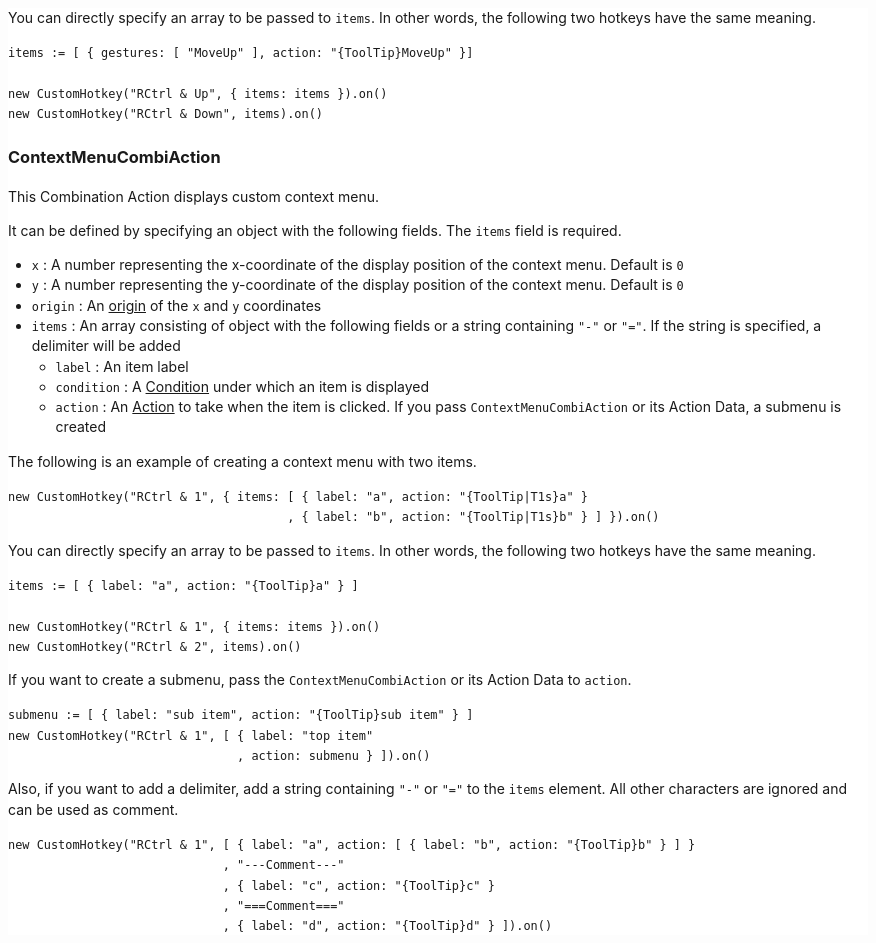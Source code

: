 You can directly specify an array to be passed to `items`. In other words, the following two hotkeys have the same meaning.

```ahk
items := [ { gestures: [ "MoveUp" ], action: "{ToolTip}MoveUp" }]

new CustomHotkey("RCtrl & Up", { items: items }).on()
new CustomHotkey("RCtrl & Down", items).on()
```

### ContextMenuCombiAction
This Combination Action displays custom context menu.

It can be defined by specifying an object with the following fields. The `items` field is required.

* `x` : A number representing the x-coordinate of the display position of the context menu. Default is `0`
* `y` : A number representing the y-coordinate of the display position of the context menu. Default is `0`
* `origin` : An [origin](#origin-of-coordinates) of the `x` and `y` coordinates
* `items` : An array consisting of object with the following fields or a string containing `"-"` or `"="`. If the string is specified, a delimiter will be added
  * `label` : An item label
  * `condition` : A [Condition](#condition) under which an item is displayed
  * `action` : An [Action](#action) to take when the item is clicked. If you pass `ContextMenuCombiAction` or its Action Data, a submenu is created

The following is an example of creating a context menu with two items.

```ahk
new CustomHotkey("RCtrl & 1", { items: [ { label: "a", action: "{ToolTip|T1s}a" }
                                       , { label: "b", action: "{ToolTip|T1s}b" } ] }).on()
```

You can directly specify an array to be passed to `items`. In other words, the following two hotkeys have the same meaning.

```ahk
items := [ { label: "a", action: "{ToolTip}a" } ]

new CustomHotkey("RCtrl & 1", { items: items }).on()
new CustomHotkey("RCtrl & 2", items).on()
```

If you want to create a submenu, pass the `ContextMenuCombiAction` or its Action Data to `action`.

```ahk
submenu := [ { label: "sub item", action: "{ToolTip}sub item" } ]
new CustomHotkey("RCtrl & 1", [ { label: "top item"
                                , action: submenu } ]).on()
```

Also, if you want to add a delimiter, add a string containing `"-"` or `"="` to the `items` element. All other characters are ignored and can be used as comment.

```ahk
new CustomHotkey("RCtrl & 1", [ { label: "a", action: [ { label: "b", action: "{ToolTip}b" } ] }
                              , "---Comment---"
                              , { label: "c", action: "{ToolTip}c" }
                              , "===Comment==="
                              , { label: "d", action: "{ToolTip}d" } ]).on()
```
